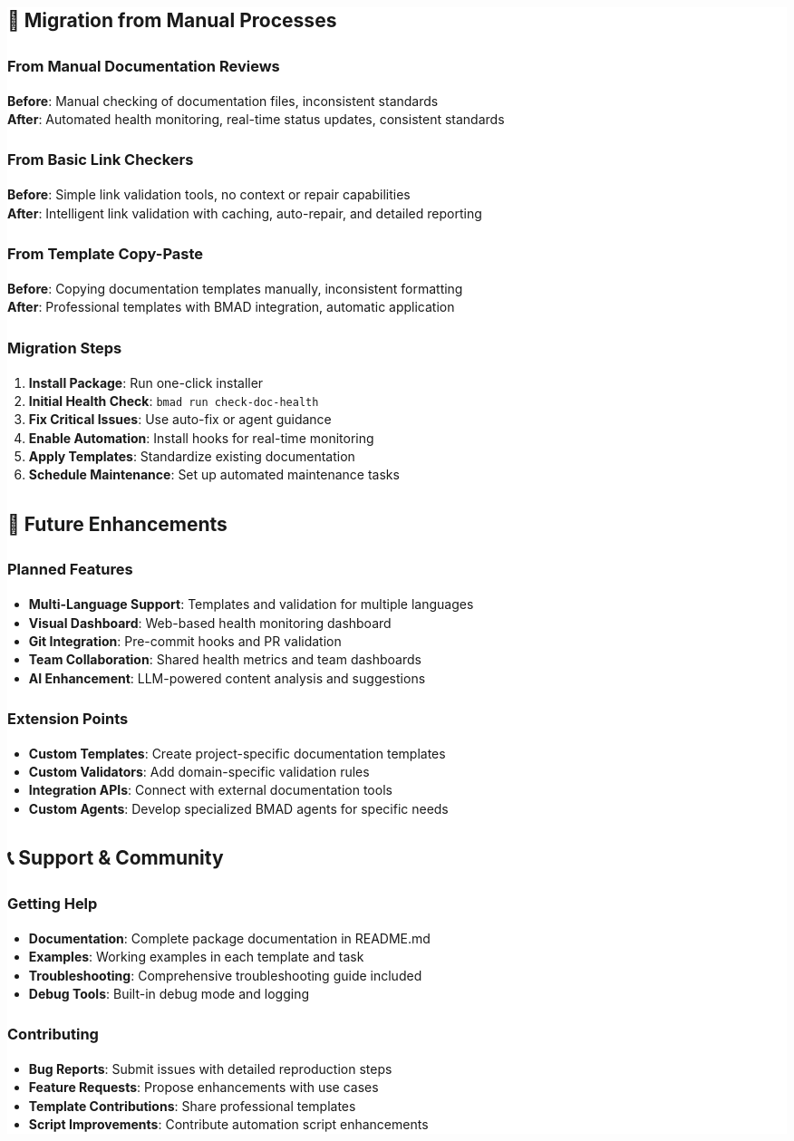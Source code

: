 ## 🚀 Migration from Manual Processes

### From Manual Documentation Reviews
**Before**: Manual checking of documentation files, inconsistent standards  
**After**: Automated health monitoring, real-time status updates, consistent standards

### From Basic Link Checkers
**Before**: Simple link validation tools, no context or repair capabilities  
**After**: Intelligent link validation with caching, auto-repair, and detailed reporting

### From Template Copy-Paste
**Before**: Copying documentation templates manually, inconsistent formatting  
**After**: Professional templates with BMAD integration, automatic application

### Migration Steps
1. **Install Package**: Run one-click installer
2. **Initial Health Check**: `bmad run check-doc-health`
3. **Fix Critical Issues**: Use auto-fix or agent guidance
4. **Enable Automation**: Install hooks for real-time monitoring
5. **Apply Templates**: Standardize existing documentation
6. **Schedule Maintenance**: Set up automated maintenance tasks

## 🔮 Future Enhancements

### Planned Features
- **Multi-Language Support**: Templates and validation for multiple languages
- **Visual Dashboard**: Web-based health monitoring dashboard
- **Git Integration**: Pre-commit hooks and PR validation
- **Team Collaboration**: Shared health metrics and team dashboards
- **AI Enhancement**: LLM-powered content analysis and suggestions

### Extension Points
- **Custom Templates**: Create project-specific documentation templates
- **Custom Validators**: Add domain-specific validation rules
- **Integration APIs**: Connect with external documentation tools
- **Custom Agents**: Develop specialized BMAD agents for specific needs

## 📞 Support & Community

### Getting Help
- **Documentation**: Complete package documentation in README.md
- **Examples**: Working examples in each template and task
- **Troubleshooting**: Comprehensive troubleshooting guide included
- **Debug Tools**: Built-in debug mode and logging

### Contributing
- **Bug Reports**: Submit issues with detailed reproduction steps
- **Feature Requests**: Propose enhancements with use cases
- **Template Contributions**: Share professional templates
- **Script Improvements**: Contribute automation script enhancements
